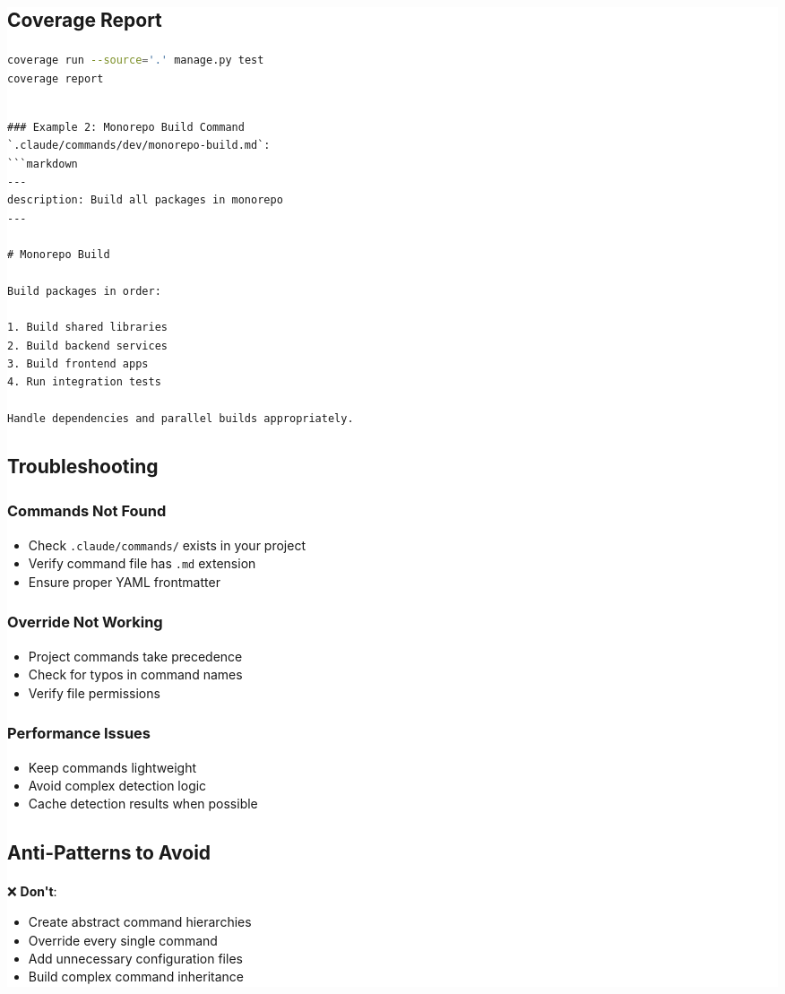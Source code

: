 ## Coverage Report
```bash
coverage run --source='.' manage.py test
coverage report
```
```

### Example 2: Monorepo Build Command
`.claude/commands/dev/monorepo-build.md`:
```markdown
---
description: Build all packages in monorepo
---

# Monorepo Build

Build packages in order:

1. Build shared libraries
2. Build backend services
3. Build frontend apps
4. Run integration tests

Handle dependencies and parallel builds appropriately.
```

## Troubleshooting

### Commands Not Found
- Check `.claude/commands/` exists in your project
- Verify command file has `.md` extension
- Ensure proper YAML frontmatter

### Override Not Working
- Project commands take precedence
- Check for typos in command names
- Verify file permissions

### Performance Issues
- Keep commands lightweight
- Avoid complex detection logic
- Cache detection results when possible

## Anti-Patterns to Avoid

❌ **Don't**:
- Create abstract command hierarchies
- Override every single command
- Add unnecessary configuration files
- Build complex command inheritance
